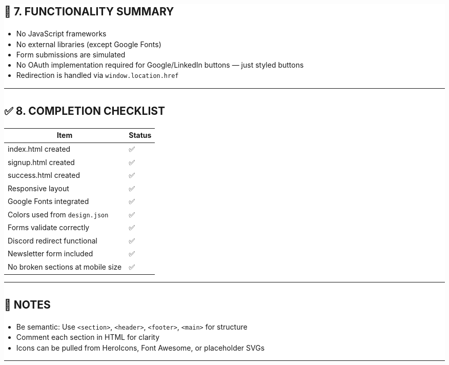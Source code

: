 
## 🔐 7. FUNCTIONALITY SUMMARY

- No JavaScript frameworks
- No external libraries (except Google Fonts)
- Form submissions are simulated
- No OAuth implementation required for Google/LinkedIn buttons — just styled buttons
- Redirection is handled via `window.location.href`

---

## ✅ 8. COMPLETION CHECKLIST

| Item                              | Status |
| --------------------------------- | ------ |
| index.html created                | ✅     |
| signup.html created               | ✅     |
| success.html created              | ✅     |
| Responsive layout                 | ✅     |
| Google Fonts integrated           | ✅     |
| Colors used from `design.json`    | ✅     |
| Forms validate correctly          | ✅     |
| Discord redirect functional       | ✅     |
| Newsletter form included          | ✅     |
| No broken sections at mobile size | ✅     |

---

## 📌 NOTES

- Be semantic: Use `<section>`, `<header>`, `<footer>`, `<main>` for structure
- Comment each section in HTML for clarity
- Icons can be pulled from HeroIcons, Font Awesome, or placeholder SVGs

---
